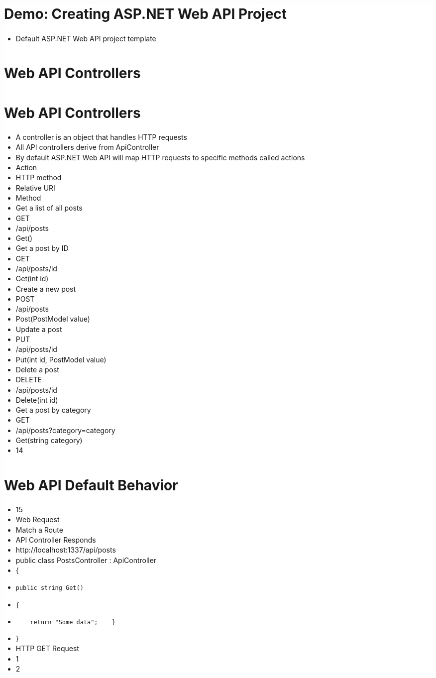 

# Demo: Creating ASP.NET Web API Project
- Default ASP.NET Web API project template



# Web API Controllers



# Web API Controllers
- A controller is an object that handles HTTP requests
- All API controllers derive from ApiController
- By default ASP.NET Web API will map HTTP requests to specific methods called actions
- Action
- HTTP method
- Relative URI
- Method
- Get a list of all posts
- GET
- /api/posts
- Get()
- Get a post by ID
- GET
- /api/posts/id
- Get(int id)
- Create a new post
- POST
- /api/posts
- Post(PostModel value)
- Update a post
- PUT
- /api/posts/id
- Put(int id, PostModel value)
- Delete a post
- DELETE
- /api/posts/id
- Delete(int id)
- Get a post by category
- GET
- /api/posts?category=category
- Get(string category)
- 14



# Web API Default Behavior
- 15
- Web Request
- Match a Route
- API Controller Responds
- http://localhost:1337/api/posts
- public class PostsController : ApiController
- {
-     public string Get()
-     {
-         return "Some data";    }
- }
- HTTP GET Request
- 1
- 2